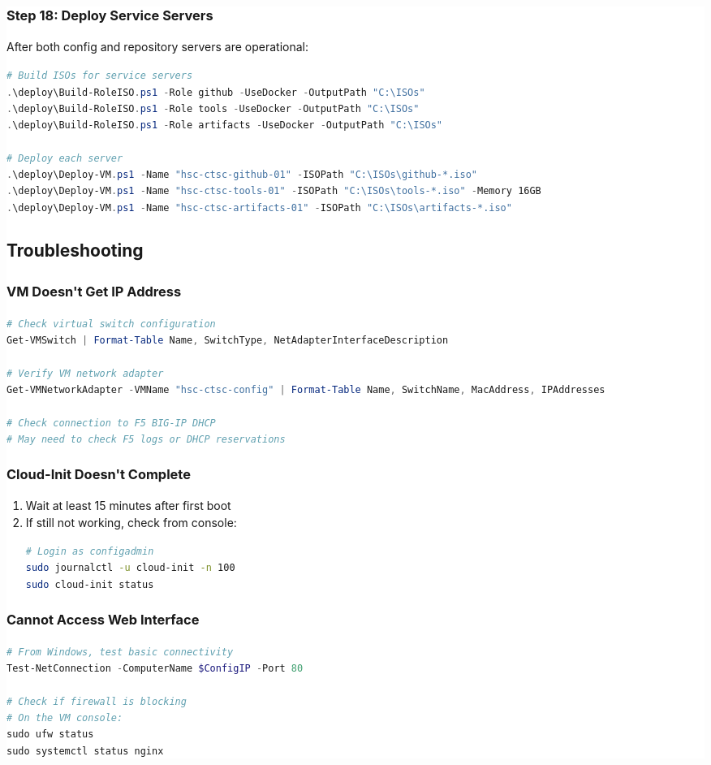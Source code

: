 ### Step 18: Deploy Service Servers

After both config and repository servers are operational:

```powershell
# Build ISOs for service servers
.\deploy\Build-RoleISO.ps1 -Role github -UseDocker -OutputPath "C:\ISOs"
.\deploy\Build-RoleISO.ps1 -Role tools -UseDocker -OutputPath "C:\ISOs"
.\deploy\Build-RoleISO.ps1 -Role artifacts -UseDocker -OutputPath "C:\ISOs"

# Deploy each server
.\deploy\Deploy-VM.ps1 -Name "hsc-ctsc-github-01" -ISOPath "C:\ISOs\github-*.iso"
.\deploy\Deploy-VM.ps1 -Name "hsc-ctsc-tools-01" -ISOPath "C:\ISOs\tools-*.iso" -Memory 16GB
.\deploy\Deploy-VM.ps1 -Name "hsc-ctsc-artifacts-01" -ISOPath "C:\ISOs\artifacts-*.iso"
```

## Troubleshooting

### VM Doesn't Get IP Address

```powershell
# Check virtual switch configuration
Get-VMSwitch | Format-Table Name, SwitchType, NetAdapterInterfaceDescription

# Verify VM network adapter
Get-VMNetworkAdapter -VMName "hsc-ctsc-config" | Format-Table Name, SwitchName, MacAddress, IPAddresses

# Check connection to F5 BIG-IP DHCP
# May need to check F5 logs or DHCP reservations
```

### Cloud-Init Doesn't Complete

1. Wait at least 15 minutes after first boot
2. If still not working, check from console:
   ```bash
   # Login as configadmin
   sudo journalctl -u cloud-init -n 100
   sudo cloud-init status
   ```

### Cannot Access Web Interface

```powershell
# From Windows, test basic connectivity
Test-NetConnection -ComputerName $ConfigIP -Port 80

# Check if firewall is blocking
# On the VM console:
sudo ufw status
sudo systemctl status nginx
```
